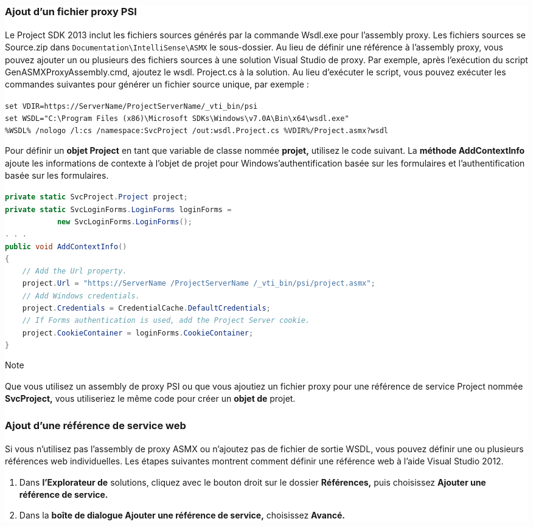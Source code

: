 ### <a name="adding-a-psi-proxy-file"></a>Ajout d’un fichier proxy PSI
<a name="pj15_PrerequisitesASMX_AddingProxyFile"> </a>

Le Project SDK 2013 inclut les fichiers sources générés par la commande Wsdl.exe pour l’assembly proxy. Les fichiers sources se Source.zip dans  `Documentation\IntelliSense\ASMX` le sous-dossier. Au lieu de définir une référence à l’assembly proxy, vous pouvez ajouter un ou plusieurs des fichiers sources à une solution Visual Studio de proxy. Par exemple, après l’exécution du script GenASMXProxyAssembly.cmd, ajoutez le wsdl. Project.cs à la solution. Au lieu d’exécuter le script, vous pouvez exécuter les commandes suivantes pour générer un fichier source unique, par exemple : 
  
```MS-DOS
set VDIR=https://ServerName/ProjectServerName/_vti_bin/psi
set WSDL="C:\Program Files (x86)\Microsoft SDKs\Windows\v7.0A\Bin\x64\wsdl.exe"
%WSDL% /nologo /l:cs /namespace:SvcProject /out:wsdl.Project.cs %VDIR%/Project.asmx?wsdl
```

Pour définir un **objet Project** en tant que variable de classe nommée **projet,** utilisez le code suivant. La **méthode AddContextInfo** ajoute les  informations de contexte à l’objet de projet pour Windows’authentification basée sur les formulaires et l’authentification basée sur les formulaires. 
  
```cs
private static SvcProject.Project project;
private static SvcLoginForms.LoginForms loginForms =
            new SvcLoginForms.LoginForms();
. . .
public void AddContextInfo()
{
    // Add the Url property.
    project.Url = "https://ServerName /ProjectServerName /_vti_bin/psi/project.asmx";
    // Add Windows credentials.
    project.Credentials = CredentialCache.DefaultCredentials;
    // If Forms authentication is used, add the Project Server cookie.
    project.CookieContainer = loginForms.CookieContainer;
}
```

> [!NOTE]
> Que vous utilisez un assembly de proxy PSI ou que vous ajoutiez un fichier proxy pour une référence de service Project nommée **SvcProject,** vous utiliseriez le même code pour créer un **objet de** projet. 
  
### <a name="adding-a-web-service-reference"></a>Ajout d’une référence de service web
<a name="pj15_PrerequisitesASMX_AddingServiceReference"> </a>

Si vous n’utilisez pas l’assembly de proxy ASMX ou n’ajoutez pas de fichier de sortie WSDL, vous pouvez définir une ou plusieurs références web individuelles. Les étapes suivantes montrent comment définir une référence web à l’aide Visual Studio 2012.
  
1. Dans **l’Explorateur de** solutions, cliquez avec le bouton droit sur le dossier **Références,** puis choisissez **Ajouter une référence de service.** 
    
2. Dans la **boîte de dialogue Ajouter une référence de service,** choisissez **Avancé.**
    